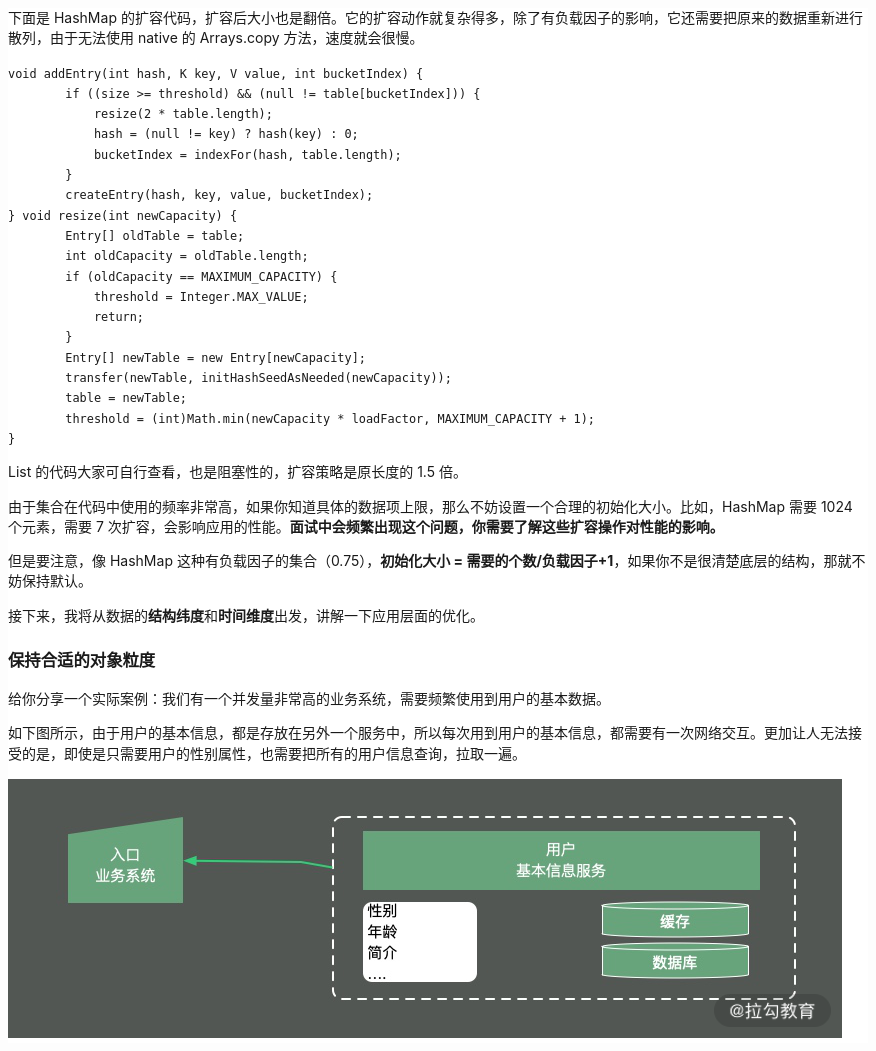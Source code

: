 <p>下面是 HashMap 的扩容代码，扩容后大小也是翻倍。它的扩容动作就复杂得多，除了有负载因子的影响，它还需要把原来的数据重新进行散列，由于无法使用 native 的 Arrays.copy 方法，速度就会很慢。</p>

<pre><code>void addEntry(int hash, K key, V value, int bucketIndex) { 
        if ((size &gt;= threshold) &amp;&amp; (null != table[bucketIndex])) { 
            resize(2 * table.length); 
            hash = (null != key) ? hash(key) : 0; 
            bucketIndex = indexFor(hash, table.length); 
        } 
        createEntry(hash, key, value, bucketIndex); 
} void resize(int newCapacity) { 
        Entry[] oldTable = table; 
        int oldCapacity = oldTable.length; 
        if (oldCapacity == MAXIMUM_CAPACITY) { 
            threshold = Integer.MAX_VALUE; 
            return; 
        } 
        Entry[] newTable = new Entry[newCapacity]; 
        transfer(newTable, initHashSeedAsNeeded(newCapacity)); 
        table = newTable; 
        threshold = (int)Math.min(newCapacity * loadFactor, MAXIMUM_CAPACITY + 1); 
}
</code></pre>

<p>List 的代码大家可自行查看，也是阻塞性的，扩容策略是原长度的 1.5 倍。</p>

<p>由于集合在代码中使用的频率非常高，如果你知道具体的数据项上限，那么不妨设置一个合理的初始化大小。比如，HashMap 需要 1024 个元素，需要 7 次扩容，会影响应用的性能。<strong>面试中会频繁出现这个问题，你需要了解这些扩容操作对性能的影响。</strong></p>

<p>但是要注意，像 HashMap 这种有负载因子的集合（0.75），<strong>初始化大小 = 需要的个数/负载因子+1</strong>，如果你不是很清楚底层的结构，那就不妨保持默认。</p>

<p>接下来，我将从数据的<strong>结构纬度</strong>和<strong>时间维度</strong>出发，讲解一下应用层面的优化。</p>

<h3 id="保持合适的对象粒度">保持合适的对象粒度</h3>

<p>给你分享一个实际案例：我们有一个并发量非常高的业务系统，需要频繁使用到用户的基本数据。</p>

<p>如下图所示，由于用户的基本信息，都是存放在另外一个服务中，所以每次用到用户的基本信息，都需要有一次网络交互。更加让人无法接受的是，即使是只需要用户的性别属性，也需要把所有的用户信息查询，拉取一遍。</p>

<p><img src="assets/CgqCHl8zkWGABcIuAADyGLJaQ44758.png" alt="Drawing 2.png" /></p>
